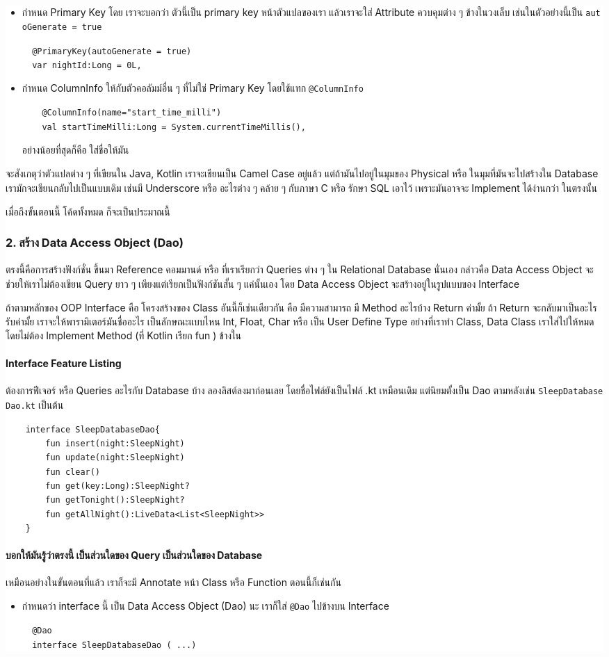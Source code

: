 - กำหนด Primary Key โดย เราจะบอกว่า ตัวนี้เป็น primary key หน้าตัวแปลของเรา แล้วเราจะใส่ Attribute ควบคุมต่าง ๆ ข้างในวงเล็บ เช่นในตัวอย่างนี้เป็น `autoGenerate = true`

        @PrimaryKey(autoGenerate = true)
        var nightId:Long = 0L,

- กำหนด ColumnInfo ให้กับตัวคอลัมม์อื่น ๆ ที่ไม่ใช่ Primary Key โดยใช้แทก `@ColumnInfo`

          @ColumnInfo(name="start_time_milli")
          val startTimeMilli:Long = System.currentTimeMillis(),

  อย่างน้อยที่สุดก็คือ ใส่ชื่อให้มัน

จะสังเกตุว่าตัวแปลต่าง ๆ ที่เขียนใน Java, Kotlin เราจะเขียนเป็น Camel Case อยู่แล้ว แต่ถ้ามันไปอยู่ในมุมของ Physical หรือ ในมุมที่มันจะไปสร้างใน Database เรามักจะเขียนกลับไปเป็นแบบเดิม เช่นมี Underscore หรือ อะไรต่าง ๆ คล้าย ๆ กับภาษา C หรือ รักษา SQL เอาไว้ เพราะมันอาจจะ Implement ได้ง่านกว่า ในตรงนั้น

เมื่อถึงขั้นตอนนี้ โค้ดทั้งหมด ก็จะเป็นประมาณนี้

<script src="https://gist.github.com/theethawat/f8b4840225756d51540495ab3d50cdb3.js?file=SleepNight.kt"></script>

### 2. สร้าง Data Access Object (Dao)

ตรงนี้คือการสร้างฟังก์ชั่น ขึ้นมา Reference คอมมานด์ หรือ ที่เราเรียกว่า Queries ต่าง ๆ ใน Relational Database นั่นเอง กล่าวคือ Data Access Object จะช่วยให้เราไม่ต้องเขียน Query ยาว ๆ เพียงแต่เรียกเป็นฟังก์ชันสั้น ๆ แค่นั้นเอง โดย Data Access Object จะสร้างอยู่ในรูปแบบของ Interface

ถ้าตามหลักของ OOP Interface คือ โครงสร้างของ Class อันนี้ก็เช่นเดียวกัน คือ มีความสามารถ มี Method อะไรบ้าง Return ค่ามั้ย ถ้า Return จะกลับมาเป็นอะไร รับค่ามั้ย เราจะให้พารามิเตอร์มันชื่ออะไร เป็นลักษณะแบบไหน Int, Float, Char หรือ เป็น User Define Type อย่างที่เราทำ Class, Data Class เราใส่ไปให้หมด โดยไม่ต้อง Implement Method (ที่ Kotlin เรียก fun ) ข้างใน

#### Interface Feature Listing

ต้องการฟีเจอร์ หรือ Queries อะไรกับ Database บ้าง ลองลิสต์ลงมาก่อนเลย โดยชื่อไฟล์ยังเป็นไฟล์ .kt เหมือนเดิม แต่นิยมตั้งเป็น Dao ตามหลังเช่น `SleepDatabaseDao.kt` เป็นต้น

        interface SleepDatabaseDao{
            fun insert(night:SleepNight)
            fun update(night:SleepNight)
            fun clear()
            fun get(key:Long):SleepNight?
            fun getTonight():SleepNight?
            fun getAllNight():LiveData<List<SleepNight>>
        }

#### บอกให้มันรู้ว่าตรงนี้ เป็นส่วนใดของ Query เป็นส่วนใดของ Database

เหมือนอย่างในขั้นตอนที่แล้ว เราก็จะมี Annotate หน้า Class หรือ Function ตอนนี้ก็เช่นกัน

- กำหนดว่า interface นี้ เป็น Data Access Object (Dao) นะ เราก็ใส่ `@Dao` ไปข้างบน Interface

        @Dao
        interface SleepDatabaseDao ( ...)
